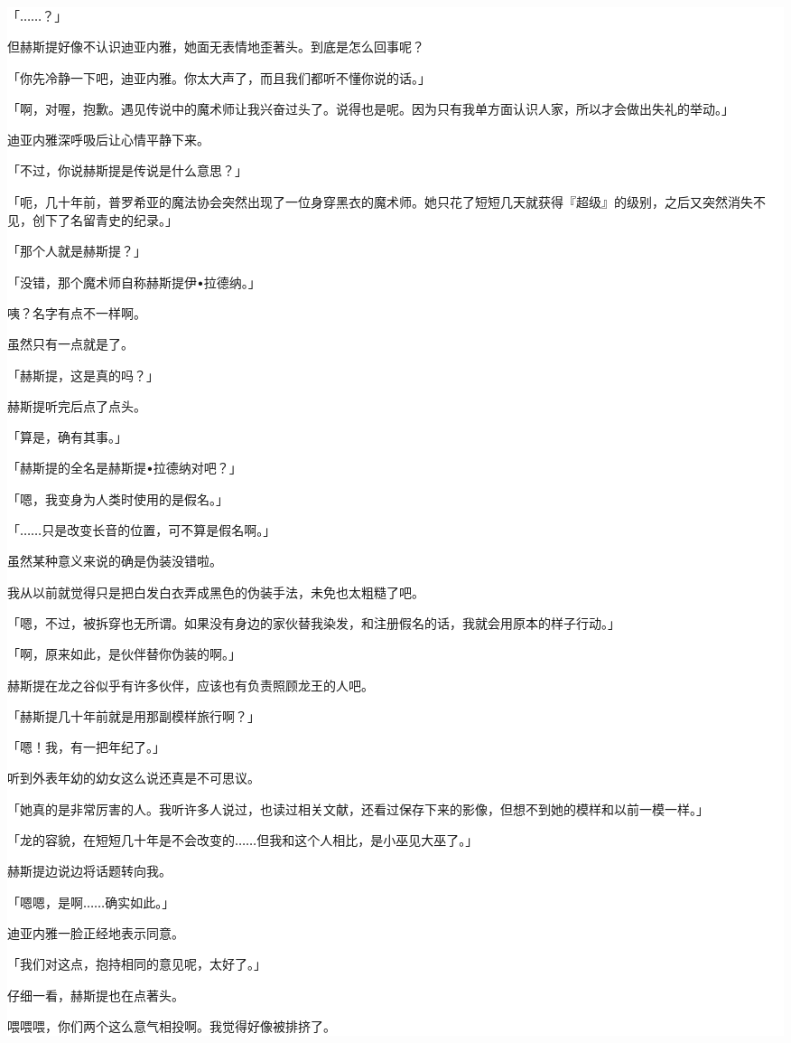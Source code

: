 「……？」

但赫斯提好像不认识迪亚内雅，她面无表情地歪著头。到底是怎么回事呢？

「你先冷静一下吧，迪亚内雅。你太大声了，而且我们都听不懂你说的话。」

「啊，对喔，抱歉。遇见传说中的魔术师让我兴奋过头了。说得也是呢。因为只有我单方面认识人家，所以才会做出失礼的举动。」

迪亚内雅深呼吸后让心情平静下来。

「不过，你说赫斯提是传说是什么意思？」

「呃，几十年前，普罗希亚的魔法协会突然出现了一位身穿黑衣的魔术师。她只花了短短几天就获得『超级』的级别，之后又突然消失不见，创下了名留青史的纪录。」

「那个人就是赫斯提？」

「没错，那个魔术师自称赫斯提伊•拉德纳。」

咦？名字有点不一样啊。

虽然只有一点就是了。

「赫斯提，这是真的吗？」

赫斯提听完后点了点头。

「算是，确有其事。」

「赫斯提的全名是赫斯提•拉德纳对吧？」

「嗯，我变身为人类时使用的是假名。」

「……只是改变长音的位置，可不算是假名啊。」

虽然某种意义来说的确是伪装没错啦。

我从以前就觉得只是把白发白衣弄成黑色的伪装手法，未免也太粗糙了吧。

「嗯，不过，被拆穿也无所谓。如果没有身边的家伙替我染发，和注册假名的话，我就会用原本的样子行动。」

「啊，原来如此，是伙伴替你伪装的啊。」

赫斯提在龙之谷似乎有许多伙伴，应该也有负责照顾龙王的人吧。

「赫斯提几十年前就是用那副模样旅行啊？」

「嗯！我，有一把年纪了。」

听到外表年幼的幼女这么说还真是不可思议。

「她真的是非常厉害的人。我听许多人说过，也读过相关文献，还看过保存下来的影像，但想不到她的模样和以前一模一样。」

「龙的容貌，在短短几十年是不会改变的……但我和这个人相比，是小巫见大巫了。」

赫斯提边说边将话题转向我。

「嗯嗯，是啊……确实如此。」

迪亚内雅一脸正经地表示同意。

「我们对这点，抱持相同的意见呢，太好了。」

仔细一看，赫斯提也在点著头。

喂喂喂，你们两个这么意气相投啊。我觉得好像被排挤了。
